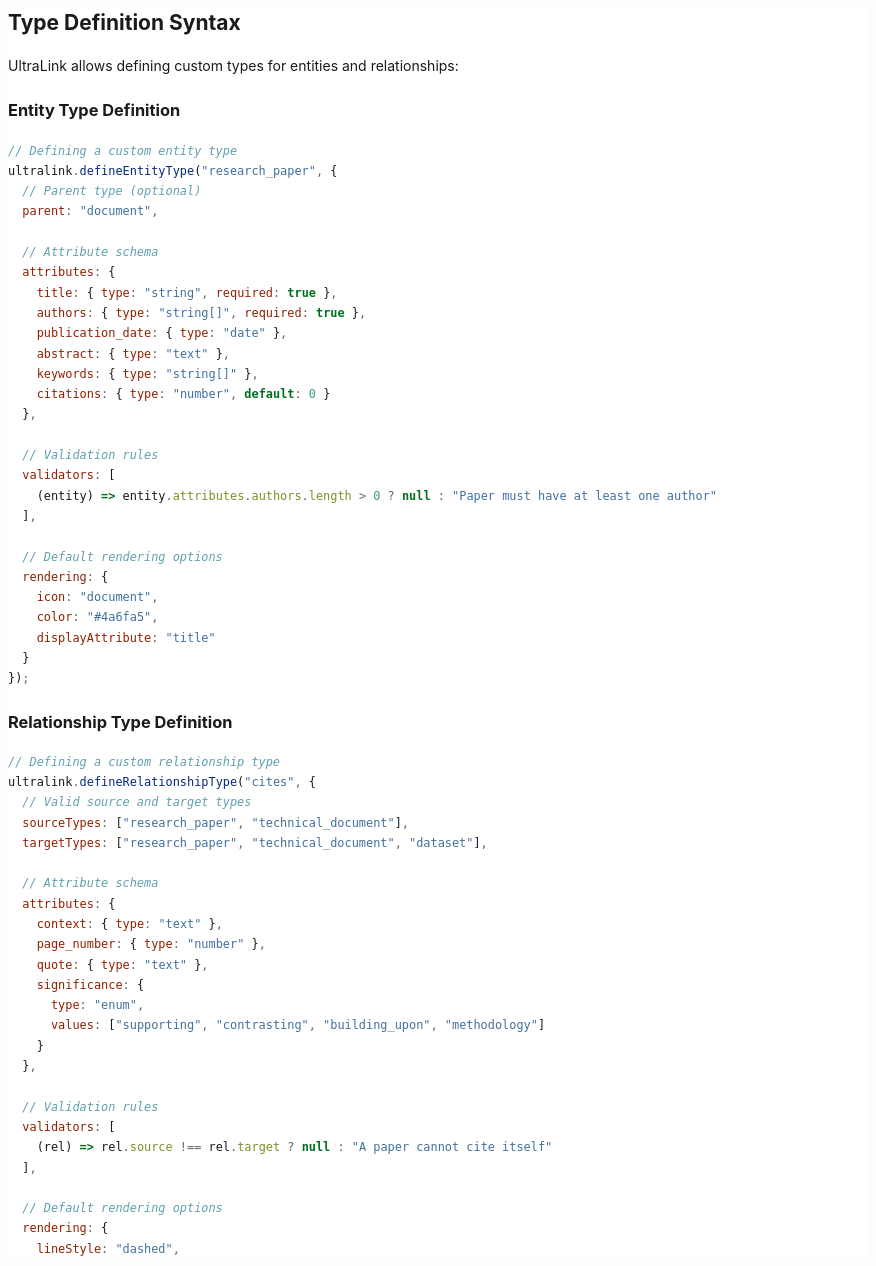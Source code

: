 ## Type Definition Syntax

UltraLink allows defining custom types for entities and relationships:

### Entity Type Definition

```javascript
// Defining a custom entity type
ultralink.defineEntityType("research_paper", {
  // Parent type (optional)
  parent: "document",
  
  // Attribute schema
  attributes: {
    title: { type: "string", required: true },
    authors: { type: "string[]", required: true },
    publication_date: { type: "date" },
    abstract: { type: "text" },
    keywords: { type: "string[]" },
    citations: { type: "number", default: 0 }
  },
  
  // Validation rules
  validators: [
    (entity) => entity.attributes.authors.length > 0 ? null : "Paper must have at least one author"
  ],
  
  // Default rendering options
  rendering: {
    icon: "document",
    color: "#4a6fa5",
    displayAttribute: "title"
  }
});
```

### Relationship Type Definition

```javascript
// Defining a custom relationship type
ultralink.defineRelationshipType("cites", {
  // Valid source and target types
  sourceTypes: ["research_paper", "technical_document"],
  targetTypes: ["research_paper", "technical_document", "dataset"],
  
  // Attribute schema
  attributes: {
    context: { type: "text" },
    page_number: { type: "number" },
    quote: { type: "text" },
    significance: { 
      type: "enum", 
      values: ["supporting", "contrasting", "building_upon", "methodology"]
    }
  },
  
  // Validation rules
  validators: [
    (rel) => rel.source !== rel.target ? null : "A paper cannot cite itself"
  ],
  
  // Default rendering options
  rendering: {
    lineStyle: "dashed",
```